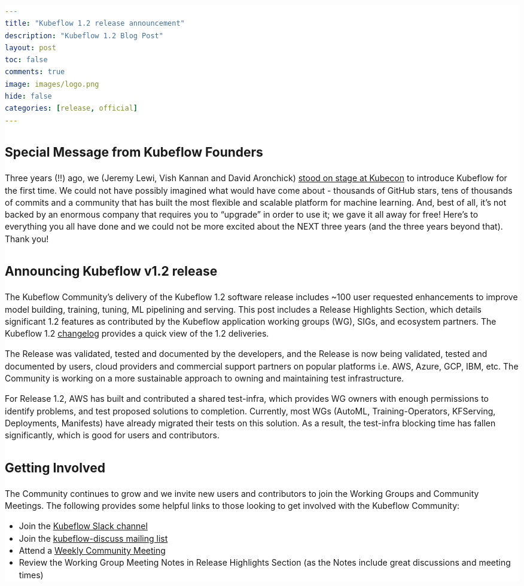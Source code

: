 ```yaml
---
title: "Kubeflow 1.2 release announcement"
description: "Kubeflow 1.2 Blog Post"
layout: post
toc: false
comments: true
image: images/logo.png
hide: false
categories: [release, official]
---
```


## Special Message from Kubeflow Founders

Three years (!!) ago, we (Jeremy Lewi, Vish Kannan and David Aronchick) [stood on stage at Kubecon](https://www.youtube.com/watch?v=R3dVF5wWz-g) to introduce Kubeflow for the first time. We could not have possibly imagined what would have come about - thousands of GitHub stars, tens of thousands of commits and a community that has built the most flexible and scalable platform for machine learning. And, best of all, it’s not backed by an enormous company that requires you to “upgrade” in order to use it; we gave it all away for free! Here’s to everything you all have done and we could not be more excited about the NEXT three years (and the three years beyond that). Thank you!

## Announcing Kubeflow v1.2 release

The Kubeflow Community’s delivery of the Kubeflow 1.2 software release includes ~100 user requested enhancements to improve model building, training, tuning, ML pipelining and serving.  This post includes a Release Highlights Section, which details significant 1.2 features as contributed by the Kubeflow application working groups (WG), SIGs, and ecosystem partners.  The Kubeflow 1.2 [changelog](https://github.com/kubeflow/manifests/releases/tag/v1.2-rc.0) provides a quick view of the 1.2 deliveries.

The Release was validated, tested and documented by the developers, and the Release is now being validated, tested and documented by users, cloud providers and commercial support partners on popular platforms i.e. AWS, Azure, GCP, IBM, etc.   The Community is working on a more sustainable approach to owning and maintaining test infrastructure.

For Release 1.2, AWS has built and contributed a shared test-infra, which provides WG owners with enough permissions to identify problems, and test proposed solutions to completion. Currently, most WGs (AutoML, Training-Operators, KFServing, Deployments, Manifests) have already migrated their tests on this solution. As a result, the test-infra blocking time has fallen significantly, which is good for users and contributors.

## Getting Involved

The Community continues to grow and we invite new users and contributors to join the Working Groups and Community Meetings. The following provides some helpful links to those looking to get involved with the Kubeflow Community:

* Join the [Kubeflow Slack channel](https://app.slack.com/client/T7QLHSH6U/C7REE0EHK/thread/C7REE0EHK-1554222405.030500)
* Join the [kubeflow-discuss mailing list](https://groups.google.com/g/kubeflow-discuss)
* Attend a [Weekly Community Meeting](https://github.com/kubeflow/community)
* Review the Working Group Meeting Notes in Release Highlights Section (as the Notes include great discussions and meeting times)
